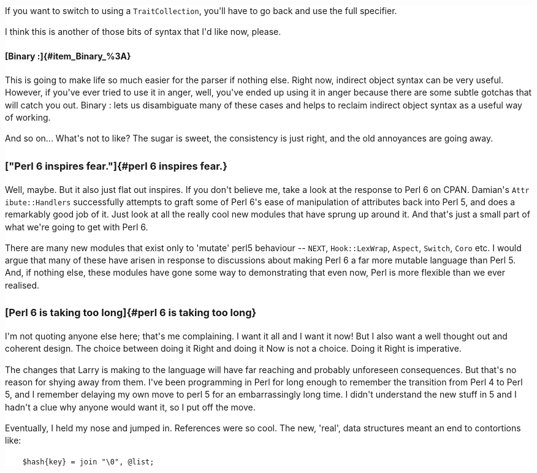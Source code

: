 If you want to switch to using a `TraitCollection`, you'll have to go
back and use the full specifier.

I think this is another of those bits of syntax that I'd like now,
please.

#### [Binary :]{#item_Binary_%3A}

This is going to make life so much easier for the parser if nothing
else. Right now, indirect object syntax can be very useful. However, if
you've ever tried to use it in anger, well, you've ended up using it in
anger because there are some subtle gotchas that will catch you out.
Binary : lets us disambiguate many of these cases and helps to reclaim
indirect object syntax as a useful way of working.

And so on... What's not to like? The sugar is sweet, the consistency is
just right, and the old annoyances are going away.

### ["Perl 6 inspires fear."]{#perl 6 inspires fear.}

Well, maybe. But it also just flat out inspires. If you don't believe
me, take a look at the response to Perl 6 on CPAN. Damian's
`Attribute::Handlers` successfully attempts to graft some of Perl 6's
ease of manipulation of attributes back into Perl 5, and does a
remarkably good job of it. Just look at all the really cool new modules
that have sprung up around it. And that's just a small part of what
we're going to get with Perl 6.

There are many new modules that exist only to 'mutate' perl5 behaviour
-- `NEXT`, `Hook::LexWrap`, `Aspect`, `Switch`, `Coro` etc. I would
argue that many of these have arisen in response to discussions about
making Perl 6 a far more mutable language than Perl 5. And, if nothing
else, these modules have gone some way to demonstrating that even now,
Perl is more flexible than we ever realised.

### [Perl 6 is taking too long]{#perl 6 is taking too long}

I'm not quoting anyone else here; that's me complaining. I want it all
and I want it now! But I also want a well thought out and coherent
design. The choice between doing it Right and doing it Now is not a
choice. Doing it Right is imperative.

The changes that Larry is making to the language will have far reaching
and probably unforeseen consequences. But that's no reason for shying
away from them. I've been programming in Perl for long enough to
remember the transition from Perl 4 to Perl 5, and I remember delaying
my own move to perl 5 for an embarrassingly long time. I didn't
understand the new stuff in 5 and I hadn't a clue why anyone would want
it, so I put off the move.

Eventually, I held my nose and jumped in. References were so cool. The
new, 'real', data structures meant an end to contortions like:

        $hash{key} = join "\0", @list;
